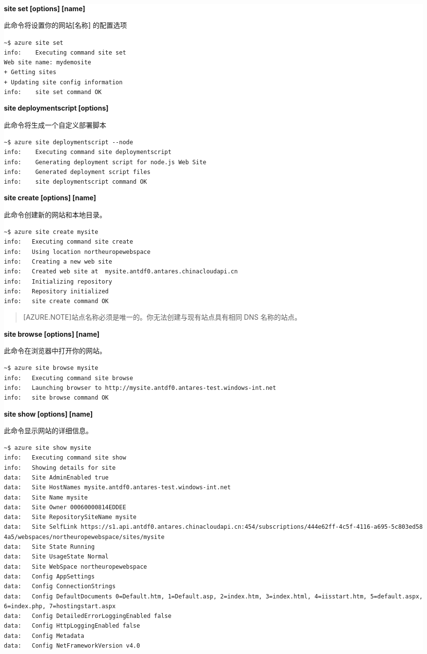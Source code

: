 **site set [options] [name]**

此命令将设置你的网站[名称] 的配置选项

	~$ azure site set
	info:    Executing command site set
	Web site name: mydemosite
	+ Getting sites
	+ Updating site config information
	info:    site set command OK

**site deploymentscript [options]**

此命令将生成一个自定义部署脚本

	~$ azure site deploymentscript --node
	info:    Executing command site deploymentscript
	info:    Generating deployment script for node.js Web Site
	info:    Generated deployment script files
	info:    site deploymentscript command OK

**site create [options] [name]**

此命令创建新的网站和本地目录。

	~$ azure site create mysite
	info:   Executing command site create
	info:   Using location northeuropewebspace
	info:   Creating a new web site
	info:   Created web site at  mysite.antdf0.antares.chinacloudapi.cn
	info:   Initializing repository
	info:   Repository initialized
	info:   site create command OK

> [AZURE.NOTE]站点名称必须是唯一的。你无法创建与现有站点具有相同 DNS 名称的站点。

**site browse [options] [name]**

此命令在浏览器中打开你的网站。

	~$ azure site browse mysite
	info:   Executing command site browse
	info:   Launching browser to http://mysite.antdf0.antares-test.windows-int.net
	info:   site browse command OK

**site show [options] [name]**

此命令显示网站的详细信息。

	~$ azure site show mysite
	info:   Executing command site show
	info:   Showing details for site
	data:   Site AdminEnabled true
	data:   Site HostNames mysite.antdf0.antares-test.windows-int.net
	data:   Site Name mysite
	data:   Site Owner 00060000814EDDEE
	data:   Site RepositorySiteName mysite
	data:   Site SelfLink https://s1.api.antdf0.antares.chinacloudapi.cn:454/subscriptions/444e62ff-4c5f-4116-a695-5c803ed584a5/webspaces/northeuropewebspace/sites/mysite
	data:   Site State Running
	data:   Site UsageState Normal
	data:   Site WebSpace northeuropewebspace
	data:   Config AppSettings
	data:   Config ConnectionStrings
	data:   Config DefaultDocuments 0=Default.htm, 1=Default.asp, 2=index.htm, 3=index.html, 4=iisstart.htm, 5=default.aspx, 6=index.php, 7=hostingstart.aspx
	data:   Config DetailedErrorLoggingEnabled false
	data:   Config HttpLoggingEnabled false
	data:   Config Metadata
	data:   Config NetFrameworkVersion v4.0